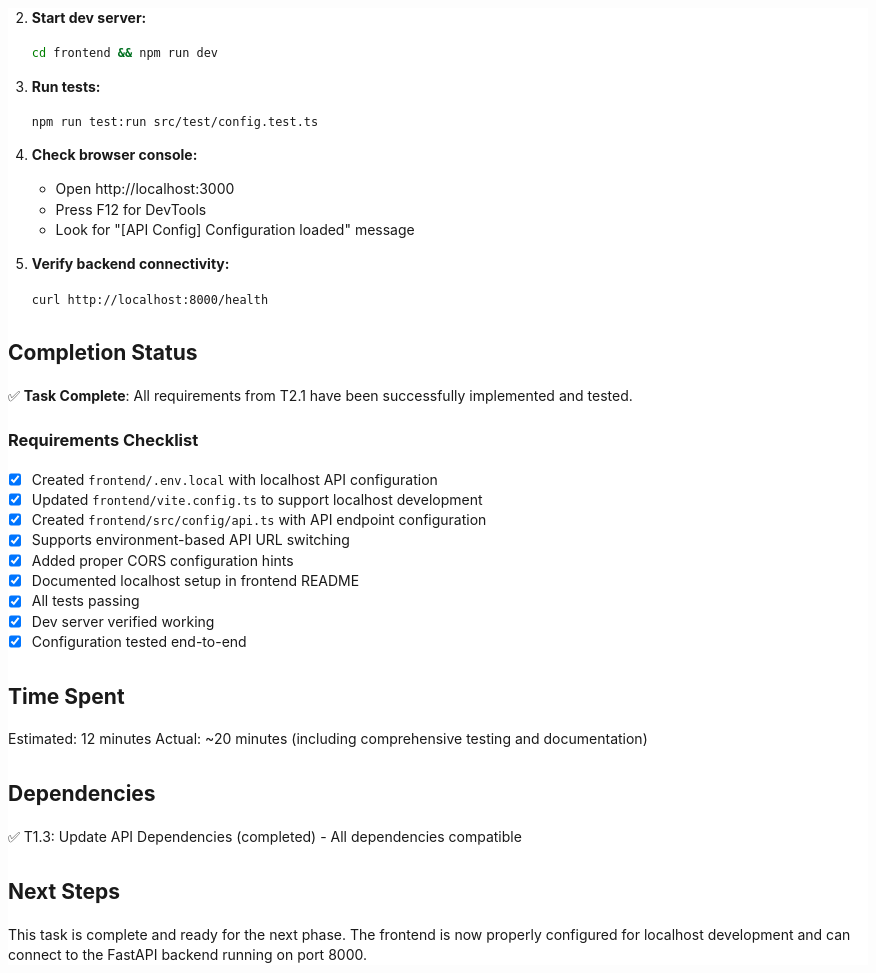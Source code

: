 2. **Start dev server:**
   ```bash
   cd frontend && npm run dev
   ```

3. **Run tests:**
   ```bash
   npm run test:run src/test/config.test.ts
   ```

4. **Check browser console:**
   - Open http://localhost:3000
   - Press F12 for DevTools
   - Look for "[API Config] Configuration loaded" message

5. **Verify backend connectivity:**
   ```bash
   curl http://localhost:8000/health
   ```

## Completion Status

✅ **Task Complete**: All requirements from T2.1 have been successfully implemented and tested.

### Requirements Checklist
- [x] Created `frontend/.env.local` with localhost API configuration
- [x] Updated `frontend/vite.config.ts` to support localhost development
- [x] Created `frontend/src/config/api.ts` with API endpoint configuration
- [x] Supports environment-based API URL switching
- [x] Added proper CORS configuration hints
- [x] Documented localhost setup in frontend README
- [x] All tests passing
- [x] Dev server verified working
- [x] Configuration tested end-to-end

## Time Spent
Estimated: 12 minutes
Actual: ~20 minutes (including comprehensive testing and documentation)

## Dependencies
✅ T1.3: Update API Dependencies (completed) - All dependencies compatible

## Next Steps
This task is complete and ready for the next phase. The frontend is now properly configured for localhost development and can connect to the FastAPI backend running on port 8000.
